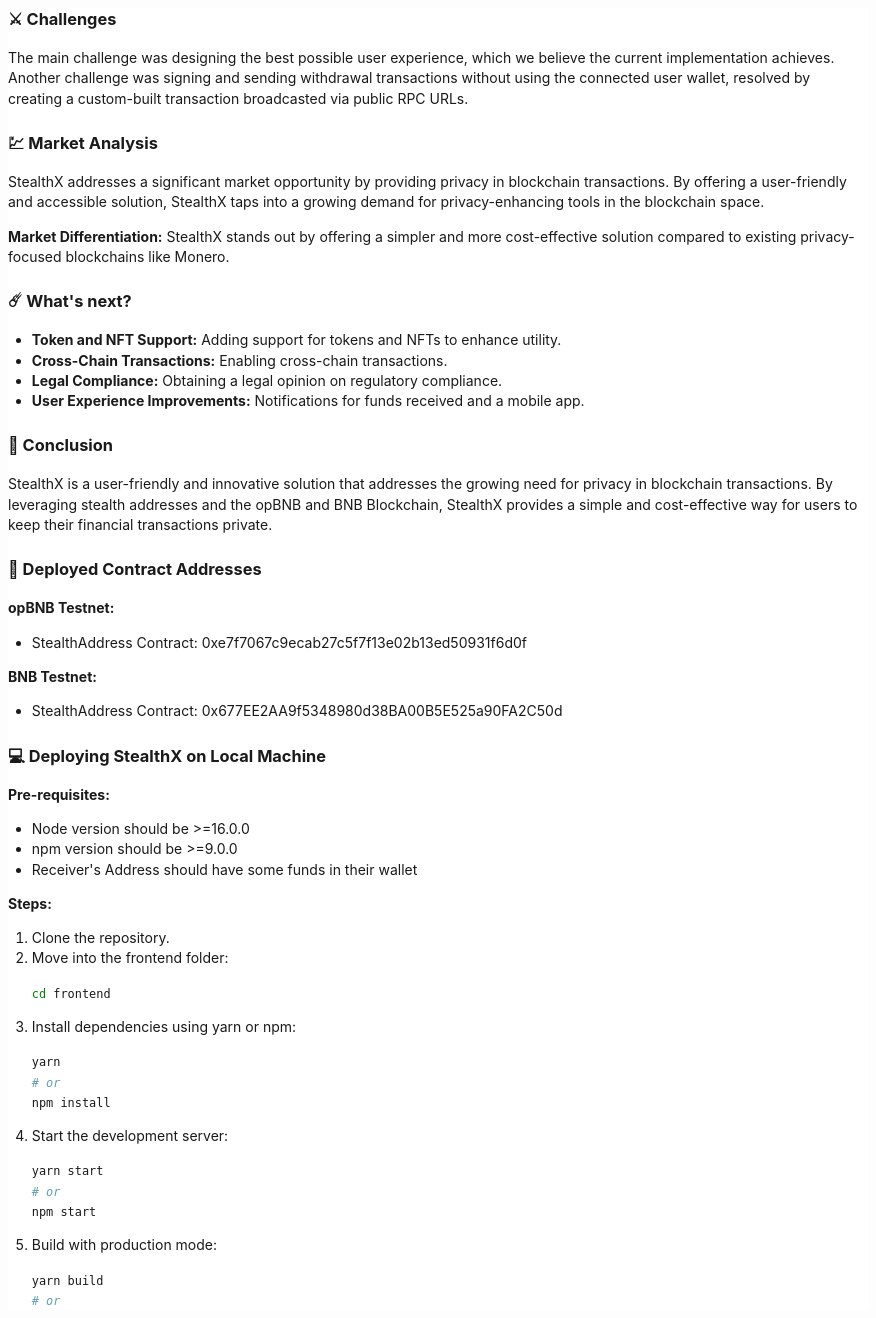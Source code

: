 ### ⚔ Challenges

The main challenge was designing the best possible user experience, which we believe the current implementation achieves. Another challenge was signing and sending withdrawal transactions without using the connected user wallet, resolved by creating a custom-built transaction broadcasted via public RPC URLs.

### 💹 Market Analysis

StealthX addresses a significant market opportunity by providing privacy in blockchain transactions. By offering a user-friendly and accessible solution, StealthX taps into a growing demand for privacy-enhancing tools in the blockchain space.

**Market Differentiation:** StealthX stands out by offering a simpler and more cost-effective solution compared to existing privacy-focused blockchains like Monero.

### ☄️ What's next?

- **Token and NFT Support:** Adding support for tokens and NFTs to enhance utility.
- **Cross-Chain Transactions:** Enabling cross-chain transactions.
- **Legal Compliance:** Obtaining a legal opinion on regulatory compliance.
- **User Experience Improvements:** Notifications for funds received and a mobile app.

### 🌟 Conclusion

StealthX is a user-friendly and innovative solution that addresses the growing need for privacy in blockchain transactions. By leveraging stealth addresses and the opBNB and BNB Blockchain, StealthX provides a simple and cost-effective way for users to keep their financial transactions private.

### 💪 Deployed Contract Addresses

**opBNB Testnet:**
- StealthAddress Contract: 0xe7f7067c9ecab27c5f7f13e02b13ed50931f6d0f

**BNB Testnet:**
- StealthAddress Contract: 0x677EE2AA9f5348980d38BA00B5E525a90FA2C50d



### 💻 Deploying StealthX on Local Machine

**Pre-requisites:**
- Node version should be >=16.0.0
- npm version should be >=9.0.0
- Receiver's Address should have some funds in their wallet

**Steps:**
1. Clone the repository.
2. Move into the frontend folder:
   ```bash
   cd frontend
   ```
3. Install dependencies using yarn or npm:
   ```bash
   yarn
   # or
   npm install
   ```
4. Start the development server:
   ```bash
   yarn start
   # or
   npm start
   ```
5. Build with production mode:
   ```bash
   yarn build
   # or
   ```
